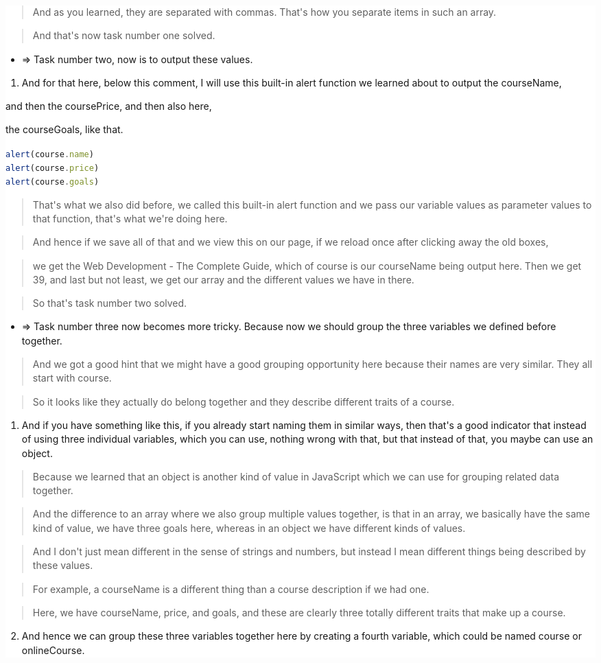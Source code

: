 > And as you learned, they are separated with commas. That's how you separate items in such an array.

> And that's now task number one solved.

- => Task number two, now is to output these values.

1. And for that here, below this comment, I will use this built-in alert function we learned about to output the courseName,

and then the coursePrice, and then also here,

the courseGoals, like that.

```js
alert(course.name)
alert(course.price)
alert(course.goals)
```

> That's what we also did before, we called this built-in alert function and we pass our variable values as parameter values to that function, that's what we're doing here.

> And hence if we save all of that and we view this on our page, if we reload once after clicking away the old boxes,

> we get the Web Development - The Complete Guide, which of course is our courseName being output here. Then we get 39, and last but not least, we get our array and the different values we have in there.

> So that's task number two solved.

- => Task number three now becomes more tricky. Because now we should group the three variables we defined before together.

> And we got a good hint that we might have a good grouping opportunity here because their names are very similar. They all start with course.

> So it looks like they actually do belong together and they describe different traits of a course.

1. And if you have something like this, if you already start naming them in similar ways, then that's a good indicator that instead of using three individual variables, which you can use, nothing wrong with that, but that instead of that, you maybe can use an object.

> Because we learned that an object is another kind of value in JavaScript which we can use for grouping related data together.

> And the difference to an array where we also group multiple values together, is that in an array, we basically have the same kind of value, we have three goals here, whereas in an object we have different kinds of values.

> And I don't just mean different in the sense of strings and numbers, but instead I mean different things being described by these values.

> For example, a courseName is a different thing than a course description if we had one.

> Here, we have courseName, price, and goals, and these are clearly three totally different traits that make up a course.

2. And hence we can group these three variables together here by creating a fourth variable, which could be named course or onlineCourse.
